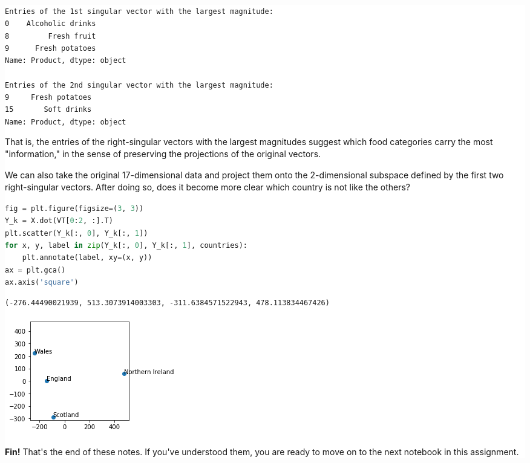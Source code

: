     Entries of the 1st singular vector with the largest magnitude:
    0    Alcoholic drinks
    8         Fresh fruit
    9      Fresh potatoes
    Name: Product, dtype: object
    
    Entries of the 2nd singular vector with the largest magnitude:
    9     Fresh potatoes
    15       Soft drinks
    Name: Product, dtype: object
    

That is, the entries of the right-singular vectors with the largest magnitudes suggest which food categories carry the most "information," in the sense of preserving the projections of the original vectors.

We can also take the original 17-dimensional data and project them onto the 2-dimensional subspace defined by the first two right-singular vectors. After doing so, does it become more clear which country is not like the others?


```python
fig = plt.figure(figsize=(3, 3))
Y_k = X.dot(VT[0:2, :].T)
plt.scatter(Y_k[:, 0], Y_k[:, 1])
for x, y, label in zip(Y_k[:, 0], Y_k[:, 1], countries):
    plt.annotate(label, xy=(x, y))
ax = plt.gca()
ax.axis('square')
```




    (-276.44490021939, 513.3073914003303, -311.6384571522943, 478.113834467426)




![png](output_40_1.png)


**Fin!** That's the end of these notes. If you've understood them, you are ready to move on to the next notebook in this assignment.
